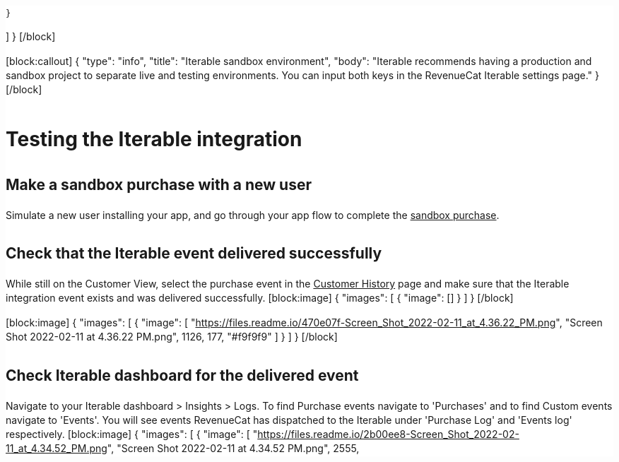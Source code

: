    }
  ]
}
[/block]

[block:callout]
{
  "type": "info",
  "title": "Iterable sandbox environment",
  "body": "Iterable recommends having a production and sandbox project to separate live and testing environments. You can input both keys in the RevenueCat Iterable settings page."
}
[/block]
# Testing the Iterable integration

## Make a sandbox purchase with a new user
Simulate a new user installing your app, and go through your app flow to complete the [sandbox purchase](doc:sandbox).

## Check that the Iterable event delivered successfully
While still on the Customer View, select the purchase event in the [Customer History](doc:customer-history) page and make sure that the Iterable integration event exists and was delivered successfully.
[block:image]
{
  "images": [
    {
      "image": []
    }
  ]
}
[/block]

[block:image]
{
  "images": [
    {
      "image": [
        "https://files.readme.io/470e07f-Screen_Shot_2022-02-11_at_4.36.22_PM.png",
        "Screen Shot 2022-02-11 at 4.36.22 PM.png",
        1126,
        177,
        "#f9f9f9"
      ]
    }
  ]
}
[/block]
## Check Iterable dashboard for the delivered event 
Navigate to your Iterable dashboard > Insights > Logs. To find Purchase events navigate to 'Purchases' and to find Custom events navigate to 'Events'. You will see events RevenueCat has dispatched to the Iterable under 'Purchase Log' and 'Events log'  respectively. 
[block:image]
{
  "images": [
    {
      "image": [
        "https://files.readme.io/2b00ee8-Screen_Shot_2022-02-11_at_4.34.52_PM.png",
        "Screen Shot 2022-02-11 at 4.34.52 PM.png",
        2555,